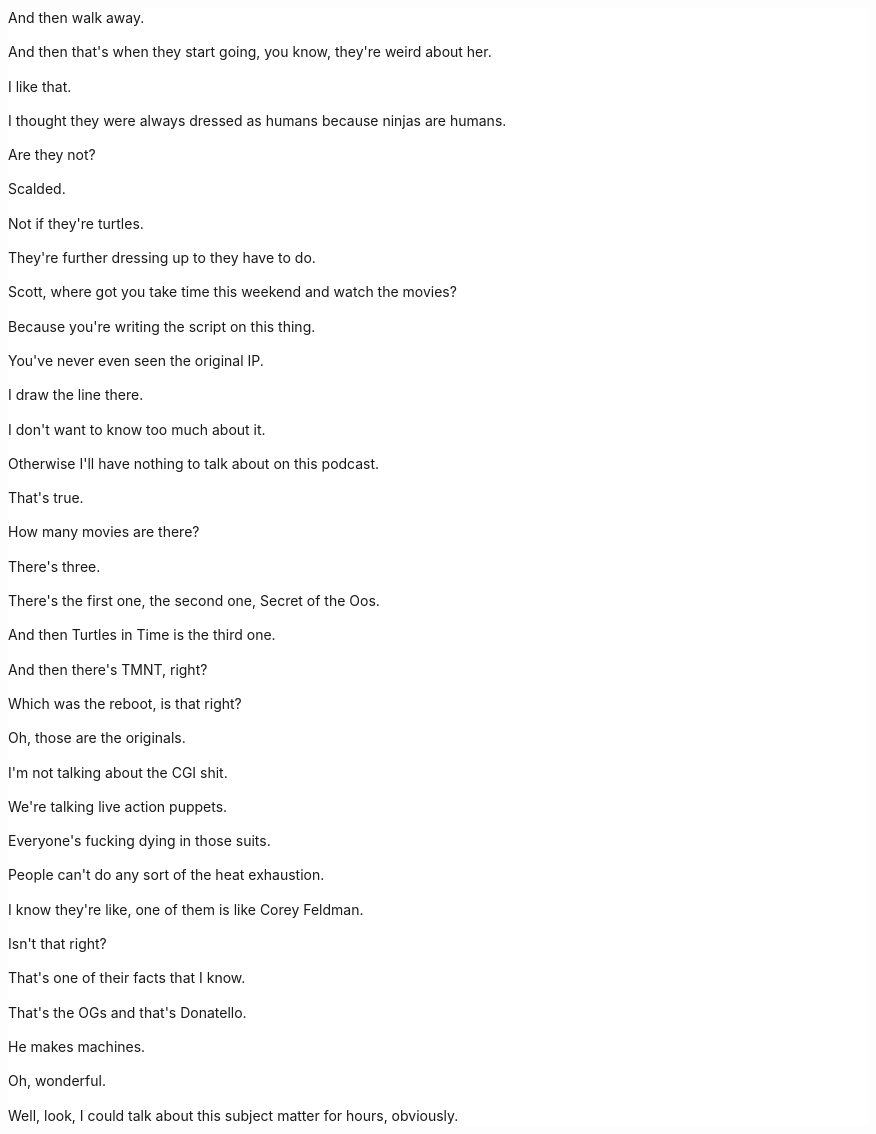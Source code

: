 And then walk away.

And then that's when they start going, you know, they're weird about her.

I like that.

I thought they were always dressed as humans because ninjas are humans.

Are they not?

Scalded.

Not if they're turtles.

They're further dressing up to they have to do.

Scott, where got you take time this weekend and watch the movies?

Because you're writing the script on this thing.

You've never even seen the original IP.

I draw the line there.

I don't want to know too much about it.

Otherwise I'll have nothing to talk about on this podcast.

That's true.

How many movies are there?

There's three.

There's the first one, the second one, Secret of the Oos.

And then Turtles in Time is the third one.

And then there's TMNT, right?

Which was the reboot, is that right?

Oh, those are the originals.

I'm not talking about the CGI shit.

We're talking live action puppets.

Everyone's fucking dying in those suits.

People can't do any sort of the heat exhaustion.

I know they're like, one of them is like Corey Feldman.

Isn't that right?

That's one of their facts that I know.

That's the OGs and that's Donatello.

He makes machines.

Oh, wonderful.

Well, look, I could talk about this subject matter for hours, obviously.
